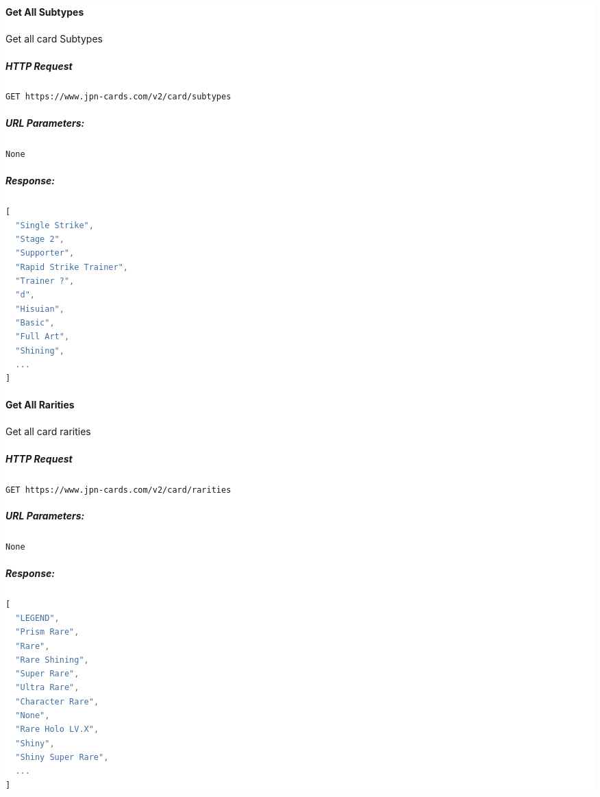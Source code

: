 #### Get All Subtypes

Get all card Subtypes

##### HTTP Request

```bash
GET https://www.jpn-cards.com/v2/card/subtypes
```

##### URL Parameters:

`None`

##### Response:

```javascript
[
  "Single Strike",
  "Stage 2",
  "Supporter",
  "Rapid Strike Trainer",
  "Trainer ?",
  "d",
  "Hisuian",
  "Basic",
  "Full Art",
  "Shining",
  ...
]
```

#### Get All Rarities

Get all card rarities

##### HTTP Request

```bash
GET https://www.jpn-cards.com/v2/card/rarities
```

##### URL Parameters:

`None`

##### Response:

```javascript
[
  "LEGEND",
  "Prism Rare",
  "Rare",
  "Rare Shining",
  "Super Rare",
  "Ultra Rare",
  "Character Rare",
  "None",
  "Rare Holo LV.X",
  "Shiny",
  "Shiny Super Rare",
  ...
]
```

